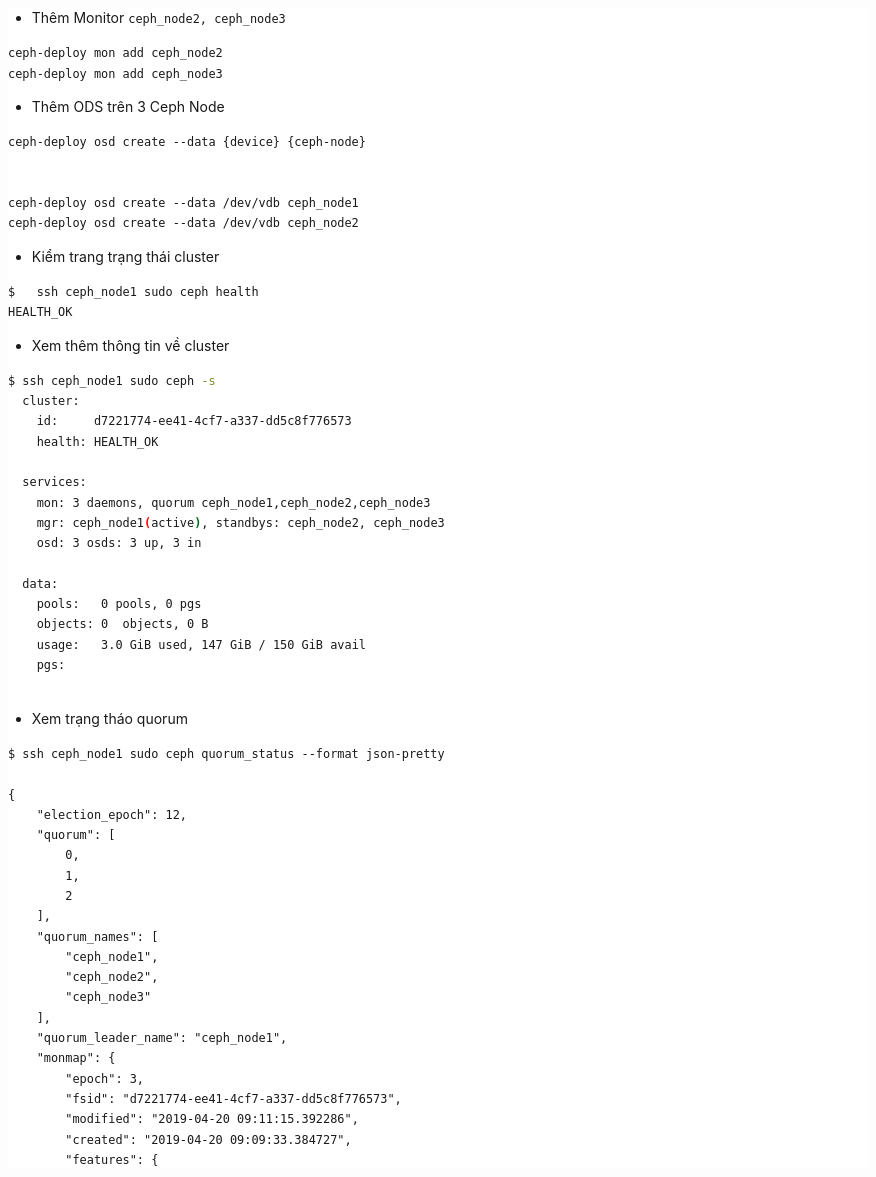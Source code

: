 - Thêm Monitor `ceph_node2, ceph_node3`
```
ceph-deploy mon add ceph_node2
ceph-deploy mon add ceph_node3

```

- Thêm ODS trên 3 Ceph Node
```
ceph-deploy osd create --data {device} {ceph-node}


ceph-deploy osd create --data /dev/vdb ceph_node1
ceph-deploy osd create --data /dev/vdb ceph_node2
```


- Kiểm trang trạng thái cluster
```bash
$   ssh ceph_node1 sudo ceph health
HEALTH_OK
```


- Xem thêm thông tin về cluster
```bash
$ ssh ceph_node1 sudo ceph -s
  cluster:
    id:     d7221774-ee41-4cf7-a337-dd5c8f776573
    health: HEALTH_OK
 
  services:
    mon: 3 daemons, quorum ceph_node1,ceph_node2,ceph_node3
    mgr: ceph_node1(active), standbys: ceph_node2, ceph_node3
    osd: 3 osds: 3 up, 3 in
 
  data:
    pools:   0 pools, 0 pgs
    objects: 0  objects, 0 B
    usage:   3.0 GiB used, 147 GiB / 150 GiB avail
    pgs:     
 

```

- Xem trạng tháo quorum 
```
$ ssh ceph_node1 sudo ceph quorum_status --format json-pretty

{
    "election_epoch": 12,
    "quorum": [
        0,
        1,
        2
    ],
    "quorum_names": [
        "ceph_node1",
        "ceph_node2",
        "ceph_node3"
    ],
    "quorum_leader_name": "ceph_node1",
    "monmap": {
        "epoch": 3,
        "fsid": "d7221774-ee41-4cf7-a337-dd5c8f776573",
        "modified": "2019-04-20 09:11:15.392286",
        "created": "2019-04-20 09:09:33.384727",
        "features": {
```